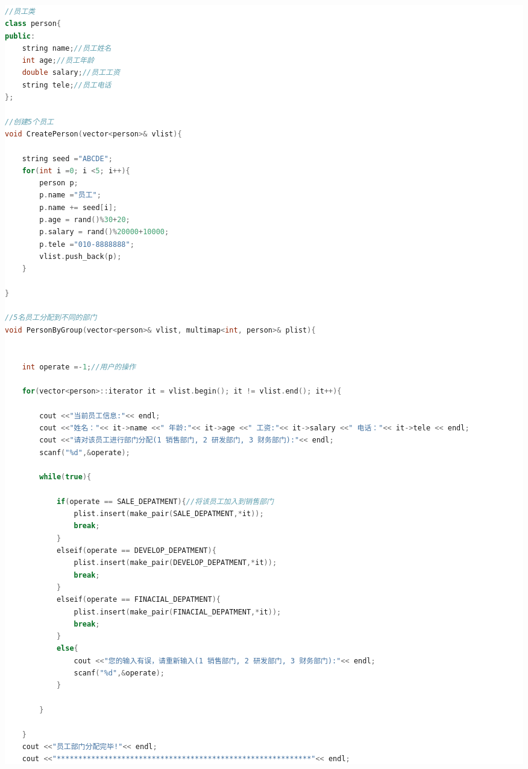 ```cpp
//员工类
class person{
public:
	string name;//员工姓名
	int age;//员工年龄
	double salary;//员工工资
	string tele;//员工电话
};

//创建5个员工
void CreatePerson(vector<person>& vlist){

	string seed ="ABCDE";
	for(int i =0; i <5; i++){
		person p;
		p.name ="员工";
		p.name += seed[i];
		p.age = rand()%30+20;
		p.salary = rand()%20000+10000;
		p.tele ="010-8888888";
		vlist.push_back(p);
	}

}

//5名员工分配到不同的部门
void PersonByGroup(vector<person>& vlist, multimap<int, person>& plist){


	int operate =-1;//用户的操作

	for(vector<person>::iterator it = vlist.begin(); it != vlist.end(); it++){

		cout <<"当前员工信息:"<< endl;
		cout <<"姓名："<< it->name <<" 年龄:"<< it->age <<" 工资:"<< it->salary <<" 电话："<< it->tele << endl;
		cout <<"请对该员工进行部门分配(1 销售部门, 2 研发部门, 3 财务部门):"<< endl;
		scanf("%d",&operate);

		while(true){

			if(operate == SALE_DEPATMENT){//将该员工加入到销售部门
				plist.insert(make_pair(SALE_DEPATMENT,*it));
				break;
			}
			elseif(operate == DEVELOP_DEPATMENT){
				plist.insert(make_pair(DEVELOP_DEPATMENT,*it));
				break;
			}
			elseif(operate == FINACIAL_DEPATMENT){
				plist.insert(make_pair(FINACIAL_DEPATMENT,*it));
				break;
			}
			else{
				cout <<"您的输入有误，请重新输入(1 销售部门, 2 研发部门, 3 财务部门):"<< endl;
				scanf("%d",&operate);
			}

		}

	}
	cout <<"员工部门分配完毕!"<< endl;
	cout <<"***********************************************************"<< endl;
```